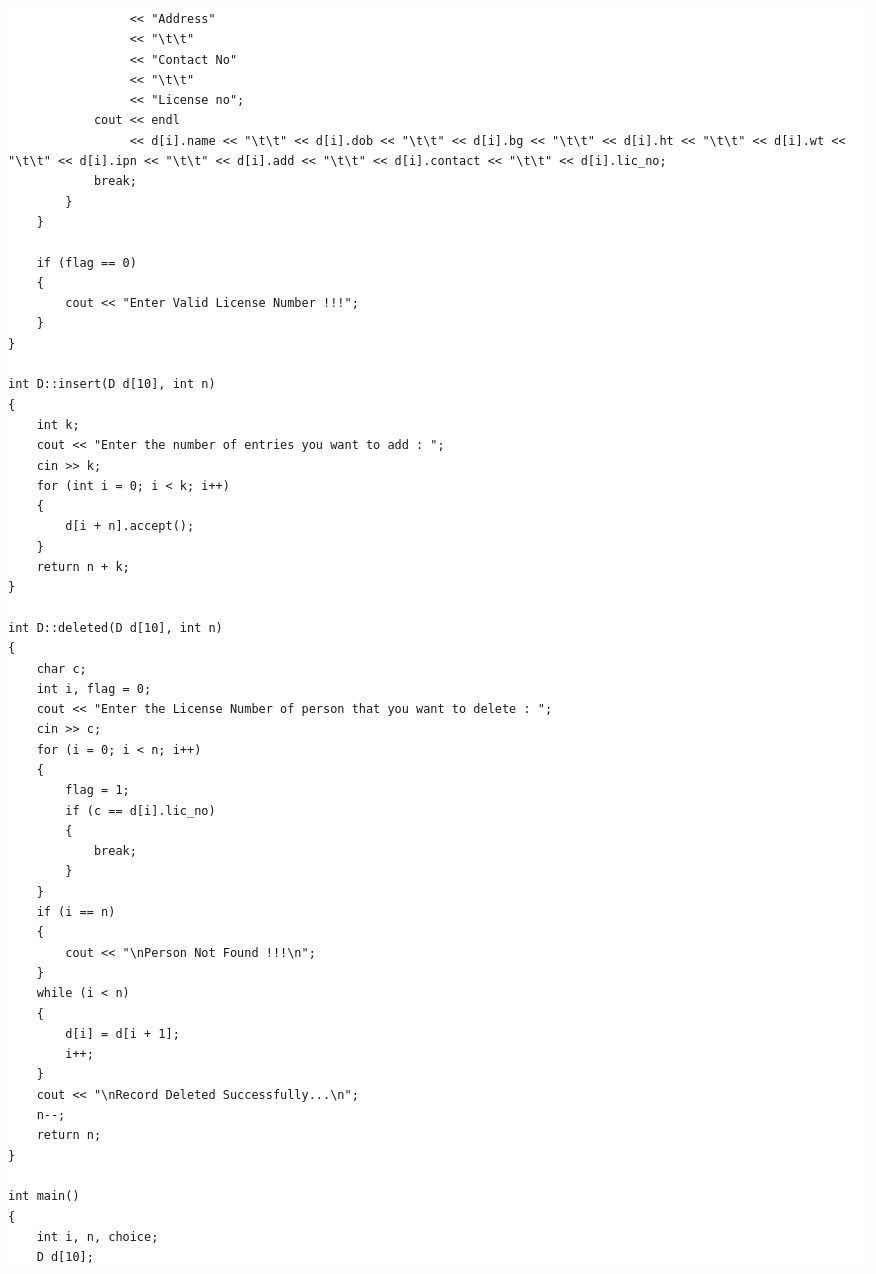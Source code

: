 ```
				 << "Address"
				 << "\t\t"
				 << "Contact No"
				 << "\t\t"
				 << "License no";
			cout << endl
				 << d[i].name << "\t\t" << d[i].dob << "\t\t" << d[i].bg << "\t\t" << d[i].ht << "\t\t" << d[i].wt << "\t\t" << d[i].ipn << "\t\t" << d[i].add << "\t\t" << d[i].contact << "\t\t" << d[i].lic_no;
			break;
		}
	}

	if (flag == 0)
	{
		cout << "Enter Valid License Number !!!";
	}
}

int D::insert(D d[10], int n)
{
	int k;
	cout << "Enter the number of entries you want to add : ";
	cin >> k;
	for (int i = 0; i < k; i++)
	{
		d[i + n].accept();
	}
	return n + k;
}

int D::deleted(D d[10], int n)
{
	char c;
	int i, flag = 0;
	cout << "Enter the License Number of person that you want to delete : ";
	cin >> c;
	for (i = 0; i < n; i++)
	{
		flag = 1;
		if (c == d[i].lic_no)
		{
			break;
		}
	}
	if (i == n)
	{
		cout << "\nPerson Not Found !!!\n";
	}
	while (i < n)
	{
		d[i] = d[i + 1];
		i++;
	}
	cout << "\nRecord Deleted Successfully...\n";
	n--;
	return n;
}

int main()
{
	int i, n, choice;
	D d[10];
```